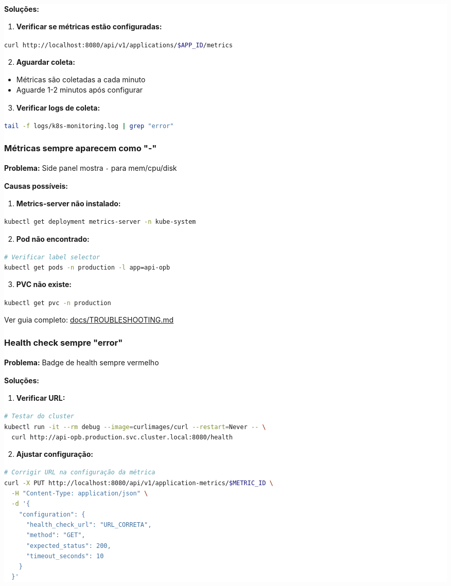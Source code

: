 **Soluções:**

1. **Verificar se métricas estão configuradas:**
```bash
curl http://localhost:8080/api/v1/applications/$APP_ID/metrics
```

2. **Aguardar coleta:**
- Métricas são coletadas a cada minuto
- Aguarde 1-2 minutos após configurar

3. **Verificar logs de coleta:**
```bash
tail -f logs/k8s-monitoring.log | grep "error"
```

### Métricas sempre aparecem como "-"

**Problema:** Side panel mostra `-` para mem/cpu/disk

**Causas possíveis:**

1. **Metrics-server não instalado:**
```bash
kubectl get deployment metrics-server -n kube-system
```

2. **Pod não encontrado:**
```bash
# Verificar label selector
kubectl get pods -n production -l app=api-opb
```

3. **PVC não existe:**
```bash
kubectl get pvc -n production
```

Ver guia completo: [docs/TROUBLESHOOTING.md](TROUBLESHOOTING.md)

### Health check sempre "error"

**Problema:** Badge de health sempre vermelho

**Soluções:**

1. **Verificar URL:**
```bash
# Testar do cluster
kubectl run -it --rm debug --image=curlimages/curl --restart=Never -- \
  curl http://api-opb.production.svc.cluster.local:8080/health
```

2. **Ajustar configuração:**
```bash
# Corrigir URL na configuração da métrica
curl -X PUT http://localhost:8080/api/v1/application-metrics/$METRIC_ID \
  -H "Content-Type: application/json" \
  -d '{
    "configuration": {
      "health_check_url": "URL_CORRETA",
      "method": "GET",
      "expected_status": 200,
      "timeout_seconds": 10
    }
  }'
```
